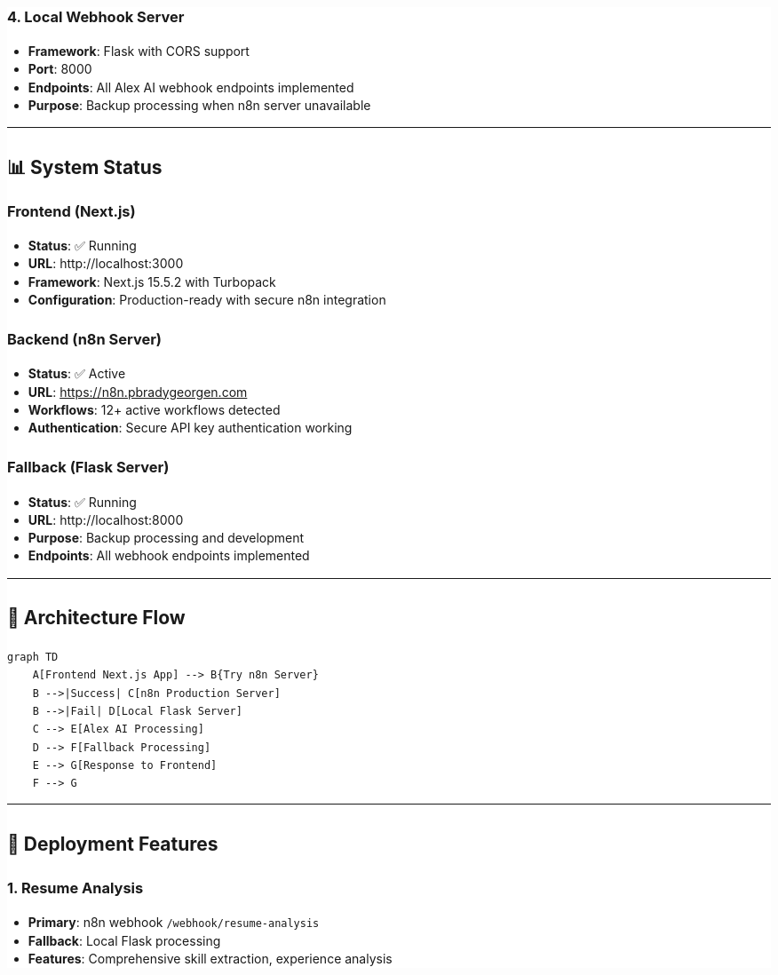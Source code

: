### **4. Local Webhook Server**
- **Framework**: Flask with CORS support
- **Port**: 8000
- **Endpoints**: All Alex AI webhook endpoints implemented
- **Purpose**: Backup processing when n8n server unavailable

---

## 📊 **System Status**

### **Frontend (Next.js)**
- **Status**: ✅ Running
- **URL**: http://localhost:3000
- **Framework**: Next.js 15.5.2 with Turbopack
- **Configuration**: Production-ready with secure n8n integration

### **Backend (n8n Server)**
- **Status**: ✅ Active
- **URL**: https://n8n.pbradygeorgen.com
- **Workflows**: 12+ active workflows detected
- **Authentication**: Secure API key authentication working

### **Fallback (Flask Server)**
- **Status**: ✅ Running
- **URL**: http://localhost:8000
- **Purpose**: Backup processing and development
- **Endpoints**: All webhook endpoints implemented

---

## 🔄 **Architecture Flow**

```mermaid
graph TD
    A[Frontend Next.js App] --> B{Try n8n Server}
    B -->|Success| C[n8n Production Server]
    B -->|Fail| D[Local Flask Server]
    C --> E[Alex AI Processing]
    D --> F[Fallback Processing]
    E --> G[Response to Frontend]
    F --> G
```

---

## 🚀 **Deployment Features**

### **1. Resume Analysis**
- **Primary**: n8n webhook `/webhook/resume-analysis`
- **Fallback**: Local Flask processing
- **Features**: Comprehensive skill extraction, experience analysis
